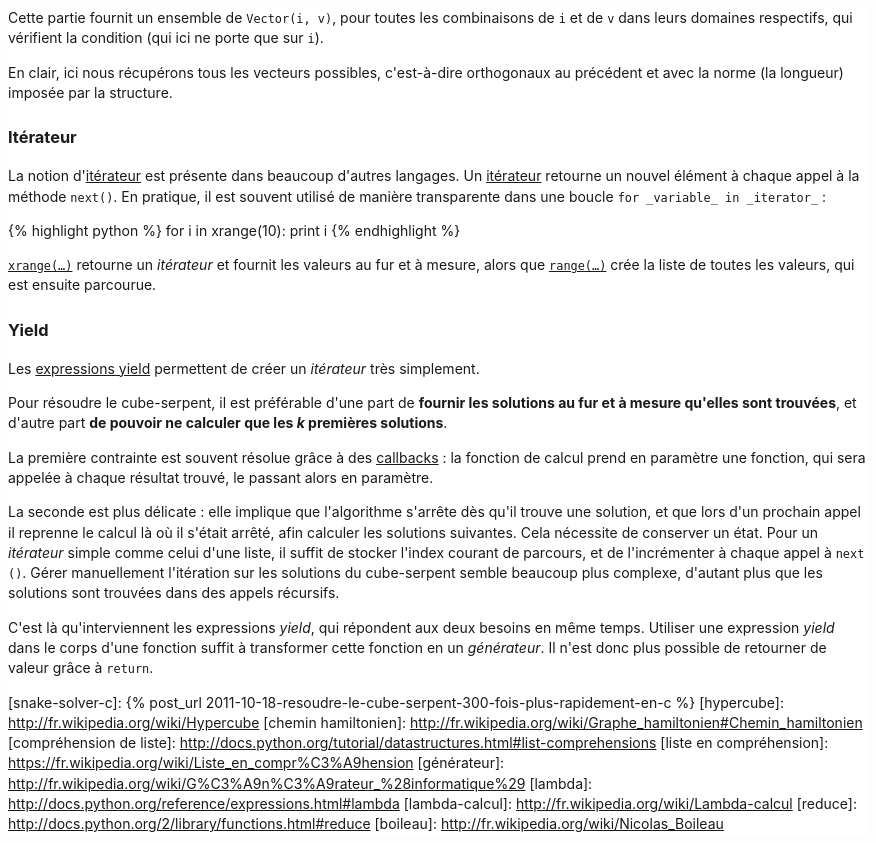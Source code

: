 Cette partie fournit un ensemble de `Vector(i, v)`, pour toutes les combinaisons
de `i` et de `v` dans leurs domaines respectifs, qui vérifient la condition (qui
ici ne porte que sur `i`).

En clair, ici nous récupérons tous les vecteurs possibles, c'est-à-dire
orthogonaux au précédent et avec la norme (la longueur) imposée par la
structure.


### Itérateur

La notion d'[itérateur][itérateur-wikipedia] est présente dans beaucoup d'autres
langages. Un [itérateur][] retourne un nouvel élément à chaque appel à la
méthode `next()`. En pratique, il est souvent utilisé de manière transparente
dans une boucle `for _variable_ in _iterator_` :

{% highlight python %}
for i in xrange(10):
    print i
{% endhighlight %}

[itérateur-wikipedia]: http://fr.wikipedia.org/wiki/It%C3%A9rateur
[itérateur]: http://docs.python.org/library/stdtypes.html#iterator-types

[`xrange(…)`][xrange] retourne un _itérateur_ et fournit les valeurs au fur et à
mesure, alors que [`range(…)`][range] crée la liste de toutes les valeurs, qui
est ensuite parcourue.

[xrange]: http://docs.python.org/2/library/functions.html#xrange
[range]: http://docs.python.org/2/library/functions.html#range


### Yield


Les [expressions yield][yield] permettent de créer un _itérateur_ très
simplement.

[yield]: http://docs.python.org/reference/expressions.html#yieldexpr

Pour résoudre le cube-serpent, il est préférable d'une part de **fournir les
solutions au fur et à mesure qu'elles sont trouvées**, et d'autre part **de
pouvoir ne calculer que les _k_ premières solutions**.

La première contrainte est souvent résolue grâce à des [callbacks][] : la
fonction de calcul prend en paramètre une fonction, qui sera appelée à chaque
résultat trouvé, le passant alors en paramètre.

[callbacks]: http://en.wikipedia.org/wiki/Callback_%28computer_science%29

La seconde est plus délicate : elle implique que l'algorithme s'arrête dès qu'il
trouve une solution, et que lors d'un prochain appel il reprenne le calcul là où
il s'était arrêté, afin calculer les solutions suivantes. Cela nécessite de
conserver un état. Pour un _itérateur_ simple comme celui d'une liste, il suffit
de stocker l'index courant de parcours, et de l'incrémenter à chaque appel à
`next()`. Gérer manuellement l'itération sur les solutions du cube-serpent
semble beaucoup plus complexe, d'autant plus que les solutions sont trouvées
dans des appels récursifs.

C'est là qu'interviennent les expressions _yield_, qui répondent aux deux
besoins en même temps. Utiliser une expression _yield_ dans le corps d'une
fonction suffit à transformer cette fonction en un _générateur_. Il n'est donc
plus possible de retourner de valeur grâce à `return`.


[python]: http://fr.wikipedia.org/wiki/Python_%28langage%29
[cube-serpent]: http://fr.wikipedia.org/wiki/Cube_serpent
[force brute]: http://fr.wikipedia.org/wiki/Recherche_par_force_brute
[snake-solver-c]: {% post_url 2011-10-18-resoudre-le-cube-serpent-300-fois-plus-rapidement-en-c %}
[hypercube]: http://fr.wikipedia.org/wiki/Hypercube
[chemin hamiltonien]: http://fr.wikipedia.org/wiki/Graphe_hamiltonien#Chemin_hamiltonien
[compréhension de liste]: http://docs.python.org/tutorial/datastructures.html#list-comprehensions
[liste en compréhension]: https://fr.wikipedia.org/wiki/Liste_en_compr%C3%A9hension
[générateur]: http://fr.wikipedia.org/wiki/G%C3%A9n%C3%A9rateur_%28informatique%29
[lambda]: http://docs.python.org/reference/expressions.html#lambda
[lambda-calcul]: http://fr.wikipedia.org/wiki/Lambda-calcul
[reduce]: http://docs.python.org/2/library/functions.html#reduce
[boileau]: http://fr.wikipedia.org/wiki/Nicolas_Boileau